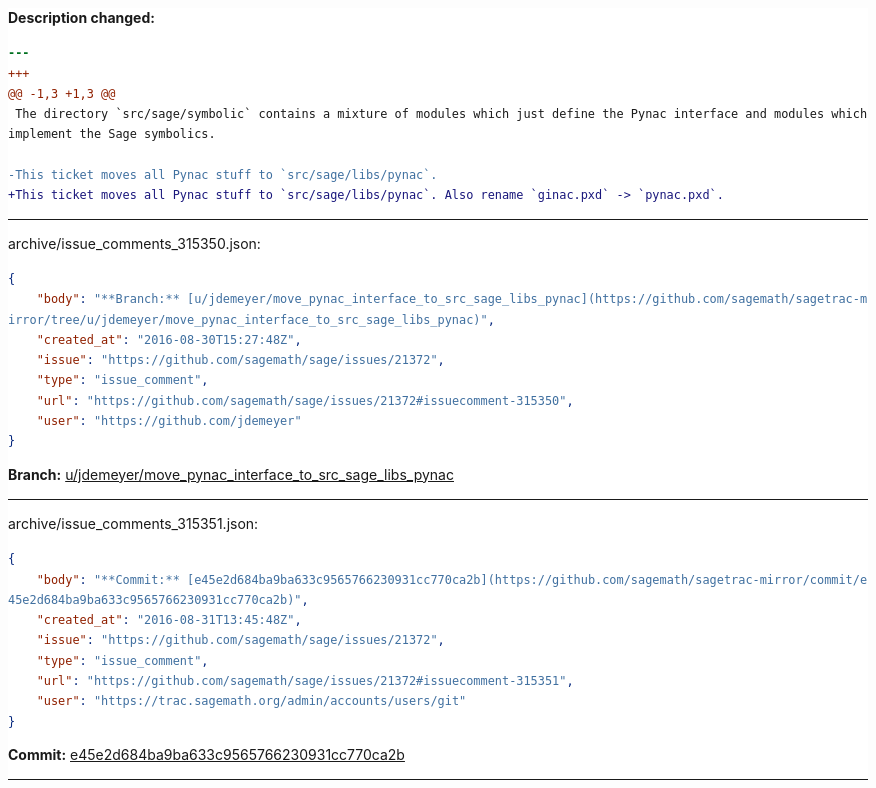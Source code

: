 **Description changed:**
``````diff
--- 
+++ 
@@ -1,3 +1,3 @@
 The directory `src/sage/symbolic` contains a mixture of modules which just define the Pynac interface and modules which implement the Sage symbolics.
 
-This ticket moves all Pynac stuff to `src/sage/libs/pynac`.
+This ticket moves all Pynac stuff to `src/sage/libs/pynac`. Also rename `ginac.pxd` -> `pynac.pxd`.
``````




---

archive/issue_comments_315350.json:
```json
{
    "body": "**Branch:** [u/jdemeyer/move_pynac_interface_to_src_sage_libs_pynac](https://github.com/sagemath/sagetrac-mirror/tree/u/jdemeyer/move_pynac_interface_to_src_sage_libs_pynac)",
    "created_at": "2016-08-30T15:27:48Z",
    "issue": "https://github.com/sagemath/sage/issues/21372",
    "type": "issue_comment",
    "url": "https://github.com/sagemath/sage/issues/21372#issuecomment-315350",
    "user": "https://github.com/jdemeyer"
}
```

**Branch:** [u/jdemeyer/move_pynac_interface_to_src_sage_libs_pynac](https://github.com/sagemath/sagetrac-mirror/tree/u/jdemeyer/move_pynac_interface_to_src_sage_libs_pynac)



---

archive/issue_comments_315351.json:
```json
{
    "body": "**Commit:** [e45e2d684ba9ba633c9565766230931cc770ca2b](https://github.com/sagemath/sagetrac-mirror/commit/e45e2d684ba9ba633c9565766230931cc770ca2b)",
    "created_at": "2016-08-31T13:45:48Z",
    "issue": "https://github.com/sagemath/sage/issues/21372",
    "type": "issue_comment",
    "url": "https://github.com/sagemath/sage/issues/21372#issuecomment-315351",
    "user": "https://trac.sagemath.org/admin/accounts/users/git"
}
```

**Commit:** [e45e2d684ba9ba633c9565766230931cc770ca2b](https://github.com/sagemath/sagetrac-mirror/commit/e45e2d684ba9ba633c9565766230931cc770ca2b)



---

